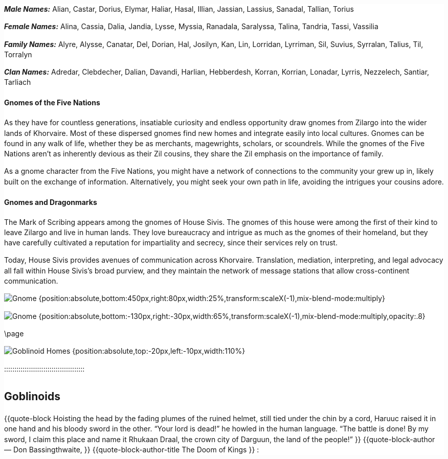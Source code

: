 ***Male Names:*** Alian, Castar, Dorius, Elymar, Haliar, Hasal, Illian, Jassian, Lassius, Sanadal, Tallian, Torius

***Female Names:*** Alina, Cassia, Dalia, Jandia, Lysse, Myssia, Ranadala, Saralyssa, Talina, Tandria, Tassi, Vassilia

***Family Names:*** Alyre, Alysse, Canatar, Del, Dorian, Hal, Josilyn, Kan, Lin, Lorridan, Lyrriman, Sil, Suvius, Syrralan, Talius, Til, Torralyn

***Clan Names:*** Adredar, Clebdecher, Dalian, Davandi, Harlian, Hebberdesh, Korran, Korrian, Lonadar, Lyrris, Nezzelech, Santiar, Tarliach

#### Gnomes of the Five Nations

As they have for countless generations, insatiable curiosity and endless opportunity draw gnomes from Zilargo into the wider lands of Khorvaire. Most of these dispersed gnomes find new homes and integrate easily into local cultures. Gnomes can be found in any walk of life, whether they be as merchants, magewrights, scholars, or scoundrels. While the gnomes of the Five Nations aren’t as inherently devious as their Zil cousins, they share the Zil emphasis on the importance of family.

As a gnome character from the Five Nations, you might have a network of connections to the community your grew up in, likely built on the exchange of information. Alternatively, you might seek your own path in life, avoiding the intrigues your cousins adore.

#### Gnomes and Dragonmarks

The Mark of Scribing appears among the gnomes of House Sivis. The gnomes of this house were among the first of their kind to leave Zilargo and live in human lands. They love bureaucracy and intrigue as much as the gnomes of their homeland, but they have carefully cultivated a reputation for impartiality and secrecy, since their services rely on trust.

Today, House Sivis provides avenues of communication across Khorvaire. Translation, mediation, interpreting, and legal advocacy all fall within House Sivis’s broad purview, and they maintain the network of message stations that allow cross-continent communication.

![Gnome](https://www.belloflostsouls.net/wp-content/uploads/2018/10/mark-of-scribing.jpg) {position:absolute,bottom:450px,right:80px,width:25%,transform:scaleX(-1),mix-blend-mode:multiply}
<div class='pageNumber auto'></div>

![Gnome](https://www.belloflostsouls.net/wp-content/uploads/2018/10/mark-of-scribing-gnome.jpg) {position:absolute,bottom:-130px,right:-30px,width:65%,transform:scaleX(-1),mix-blend-mode:multiply,opacity:.8}

<div class='pageNumber auto'></div>
\page

![Goblinoid Homes](https://kanka-user-assets.s3.eu-central-1.amazonaws.com/races/5dd3f26ca5617_1-07.png) {position:absolute,top:-20px,left:-10px,width:110%}



:::::::::::::::::::::::::::::::::::::::

## Goblinoids

{{quote-block
Hoisting the head by the fading plumes of the ruined helmet, still tied under the chin by a cord, Haruuc raised it in one hand and his bloody sword in the other. “Your lord is dead!” he howled in the human language. “The battle is done! By my sword, I claim this place and name it Rhukaan Draal, the crown city of Darguun, the land of the people!”
}}
{{quote-block-author
— Don Bassingthwaite, 
}}
{{quote-block-author-title
The Doom of Kings
}}
: